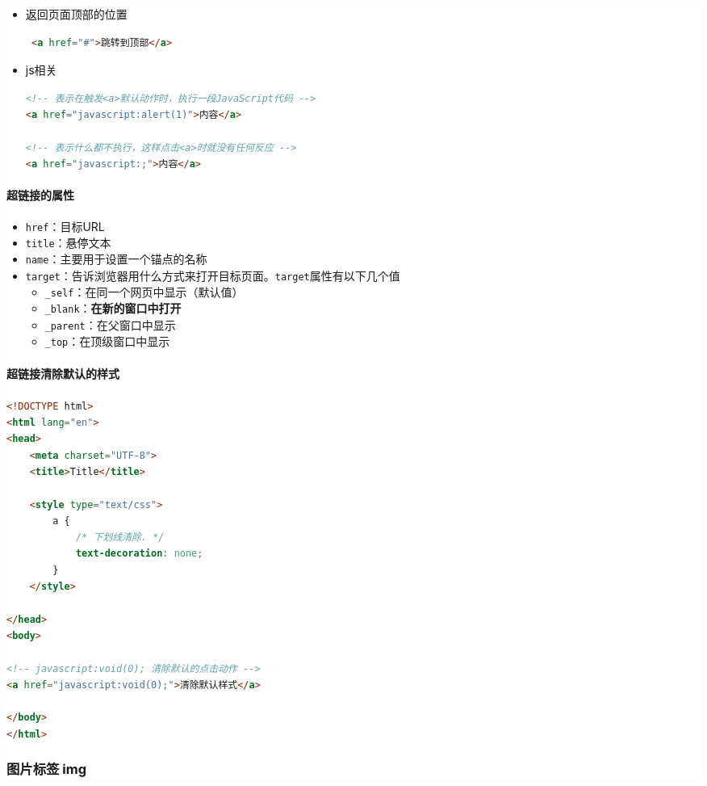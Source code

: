 - 返回页面顶部的位置

  ```html
   <a href="#">跳转到顶部</a>
  ```

- js相关

  ```html
  <!-- 表示在触发<a>默认动作时，执行一段JavaScript代码 -->
  <a href="javascript:alert(1)">内容</a>
  
  <!-- 表示什么都不执行，这样点击<a>时就没有任何反应 -->
  <a href="javascript:;">内容</a>
  ```

#### 超链接的属性

- `href`：目标URL
- `title`：悬停文本
- `name`：主要用于设置一个锚点的名称
- `target`：告诉浏览器用什么方式来打开目标页面。`target`属性有以下几个值
  - `_self`：在同一个网页中显示（默认值）
  - `_blank`：**在新的窗口中打开**
  - `_parent`：在父窗口中显示
  - `_top`：在顶级窗口中显示

#### 超链接清除默认的样式

```html
<!DOCTYPE html>
<html lang="en">
<head>
    <meta charset="UTF-8">
    <title>Title</title>

    <style type="text/css">
        a {
            /* 下划线清除. */
            text-decoration: none;
        }
    </style>

</head>
<body>

<!-- javascript:void(0); 清除默认的点击动作 -->
<a href="javascript:void(0);">清除默认样式</a>

</body>
</html>
```

### 图片标签 img
